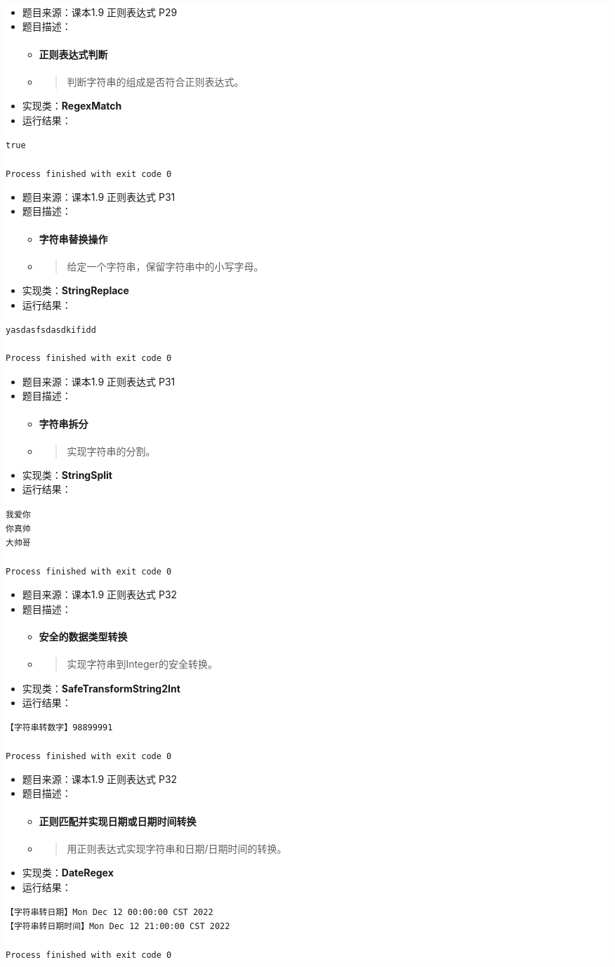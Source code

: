 
- 题目来源：课本1.9 正则表达式 P29
- 题目描述：
  - #### **正则表达式判断**
  - > 判断字符串的组成是否符合正则表达式。
- 实现类：**RegexMatch**
- 运行结果：
```
true

Process finished with exit code 0
```

- 题目来源：课本1.9 正则表达式 P31
- 题目描述：
  - #### **字符串替换操作**
  - > 给定一个字符串，保留字符串中的小写字母。
- 实现类：**StringReplace**
- 运行结果：
```
yasdasfsdasdkifidd

Process finished with exit code 0
```

- 题目来源：课本1.9 正则表达式 P31
- 题目描述：
  - #### **字符串拆分**
  - > 实现字符串的分割。
- 实现类：**StringSplit**
- 运行结果：
```
我爱你
你真帅
大帅哥

Process finished with exit code 0
```

- 题目来源：课本1.9 正则表达式 P32
- 题目描述：
  - #### **安全的数据类型转换**
  - > 实现字符串到Integer的安全转换。
- 实现类：**SafeTransformString2Int**
- 运行结果：
```
【字符串转数字】98899991

Process finished with exit code 0
```

- 题目来源：课本1.9 正则表达式 P32
- 题目描述：
  - #### **正则匹配并实现日期或日期时间转换**
  - > 用正则表达式实现字符串和日期/日期时间的转换。
- 实现类：**DateRegex**
- 运行结果：
```
【字符串转日期】Mon Dec 12 00:00:00 CST 2022
【字符串转日期时间】Mon Dec 12 21:00:00 CST 2022

Process finished with exit code 0
```
